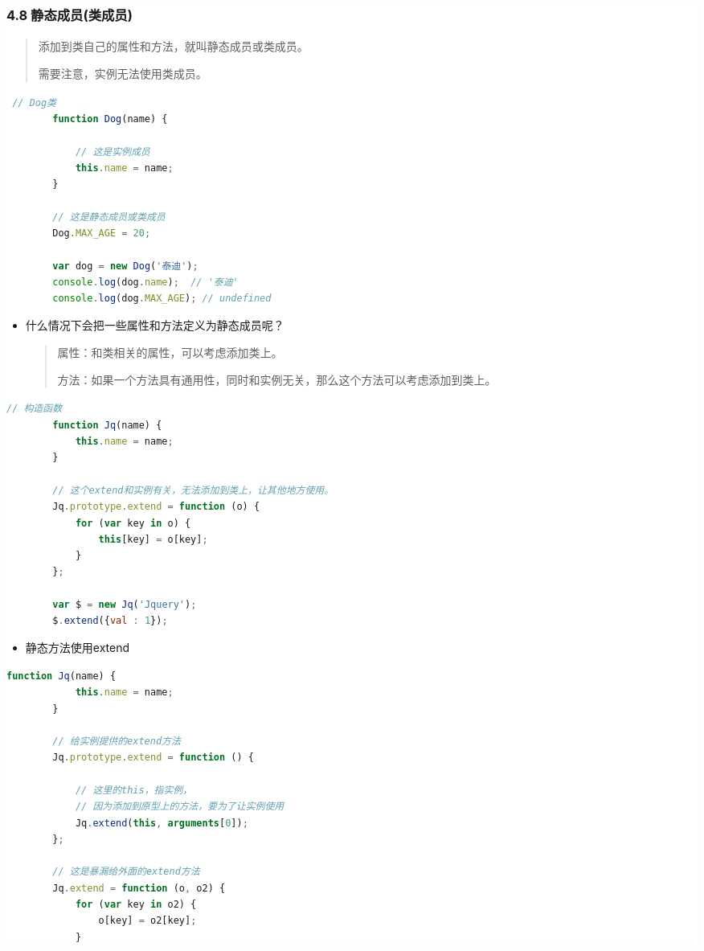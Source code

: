 

### 4.8   静态成员(类成员)

> 添加到类自己的属性和方法，就叫静态成员或类成员。
>
> 需要注意，实例无法使用类成员。

```javascript
 // Dog类
        function Dog(name) {

            // 这是实例成员
            this.name = name;
        }

        // 这是静态成员或类成员
        Dog.MAX_AGE = 20;

        var dog = new Dog('泰迪');
        console.log(dog.name);  // '泰迪'
        console.log(dog.MAX_AGE); // undefined
```

- 什么情况下会把一些属性和方法定义为静态成员呢？

  > 属性：和类相关的属性，可以考虑添加类上。
  >
  > 方法：如果一个方法具有通用性，同时和实例无关，那么这个方法可以考虑添加到类上。



```javascript
// 构造函数
        function Jq(name) {
            this.name = name;
        }

        // 这个extend和实例有关，无法添加到类上，让其他地方使用。
        Jq.prototype.extend = function (o) {
            for (var key in o) {
                this[key] = o[key];
            }
        };

        var $ = new Jq('Jquery');
        $.extend({val : 1});
```

- 静态方法使用extend

```javascript
function Jq(name) {
            this.name = name;
        }

        // 给实例提供的extend方法
        Jq.prototype.extend = function () {

            // 这里的this，指实例，
            // 因为添加到原型上的方法，要为了让实例使用
            Jq.extend(this, arguments[0]);
        };

        // 这是暴漏给外面的extend方法
        Jq.extend = function (o, o2) {
            for (var key in o2) {
                o[key] = o2[key];
            }
```